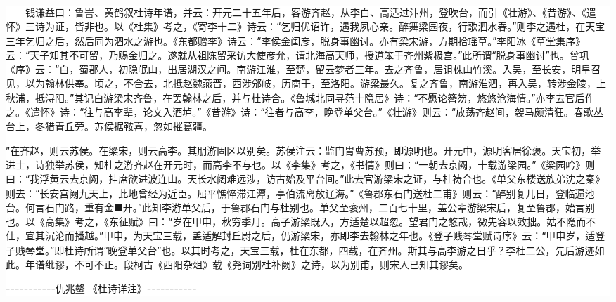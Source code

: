 　　钱谦益曰：鲁訔、黄鹤叙杜诗年谱，并云：开元二十五年后，客游齐赵，从李白、高适过汴州，登吹台，而引《壮游》、《昔游》、《遣怀》三诗为证，皆非也。以《杜集》考之，《寄李十二》诗云：“乞归优诏许，遇我夙心亲。醉舞梁园夜，行歌泗水春。”则李之遇杜，在天宝三年乞归之后，然后同为泗水之游也。《东都赠李》诗云：“李侯金闺彦，脱身事幽讨。亦有梁宋游，方期拾瑶草。”李阳冰《草堂集序》云：“天子知其不可留，乃赐金归之。遂就从祖陈留采访大使彦允，请北海高天师，授道笨于齐州紫极宫。”此所谓“脱身事幽讨”也。曾巩《序》云：“白，蜀郡人，初隐氓山，出居湖汉之间。南游江淮，至楚，留云梦者三年。去之齐鲁，居诅株山竹溪。入吴，至长安，明皇召见，以为翰林供奉。顷之，不合去，北抵赵魏燕晋，西涉邠岐，历商于，至洛阳。游梁最久。复之齐鲁，南游淮泗，再入吴，转涉金陵，上秋浦，抵浔阳。”其记白游梁宋齐鲁，在罢翰林之后，并与杜诗合。《鲁城北同寻范十隐居》诗：“不愿论簪笏，悠悠沧海情。”亦李去官后作之。《遣怀》诗：“往与高李辈，论文入酒垆。”《昔游》诗：“往者与高李，晚登单父台。”《壮游》则云：“放荡齐赵间，袈马颇清狂。春歌丛台上，冬猎青丘旁。苏侯据鞍喜，忽如摧葛疆。
  
  ”在齐赵，则云苏侯。在梁宋，则云高李。其朋游固区以别矣。苏侯注云：监门胄曹苏预，即源明也。开元中，源明客居徐褒。天宝初，举进士，诗独举苏侯，知杜之游齐赵在开元时，而高李不与也。以《李集》考之，《书情》则曰：“一朝去京阙，十载游梁园。”《梁园吟》则曰：“我浮黄云去京阙，挂席欲进波连山。天长水阔难远涉，访古始及平台间。”此去官游梁宋之证，与杜祷合也。《单父东楼送族弟沈之秦》则去：“长安宫阙九天上，此地曾经为近臣。屈平憔悴滞江潭，亭伯流离放辽海。”《鲁郡东石门送杜二甫》则云：“醉别复儿日，登临遍池台。何言石门路，重有金■开。”此知李游单父后，于鲁郡石门与杜别也。单父至衮州，二百七十里，盖公辈游梁宋后，复至鲁郡，始言别也。以《高集》考之，《东征赋》曰：“岁在甲申，秋穷季月。高子游梁既入，方适楚以超忽。望君门之悠哉，微先容以效拙。姑不隐而不仕，宜其沉沦而播越。”甲申，为天宝三载，盖适解封丘尉之后，仍游梁宋，亦即李去翰林之年也。《登子贱琴堂赋诗序》云：“甲申岁，适登子贱琴堂。”即杜诗所谓“晚登单父台”也。以其时考之，天宝三载，杜在东都，四载，在齐州。斯其与高李游之日乎？李杜二公，先后游迹如此。年谱纰谬，不可不正。段柯古《西阳杂俎》载《尧词别杜补阙》之诗，以为别甫，则宋人已知其谬矣。
  
-----------仇兆鳌 《杜诗详注》-----------
